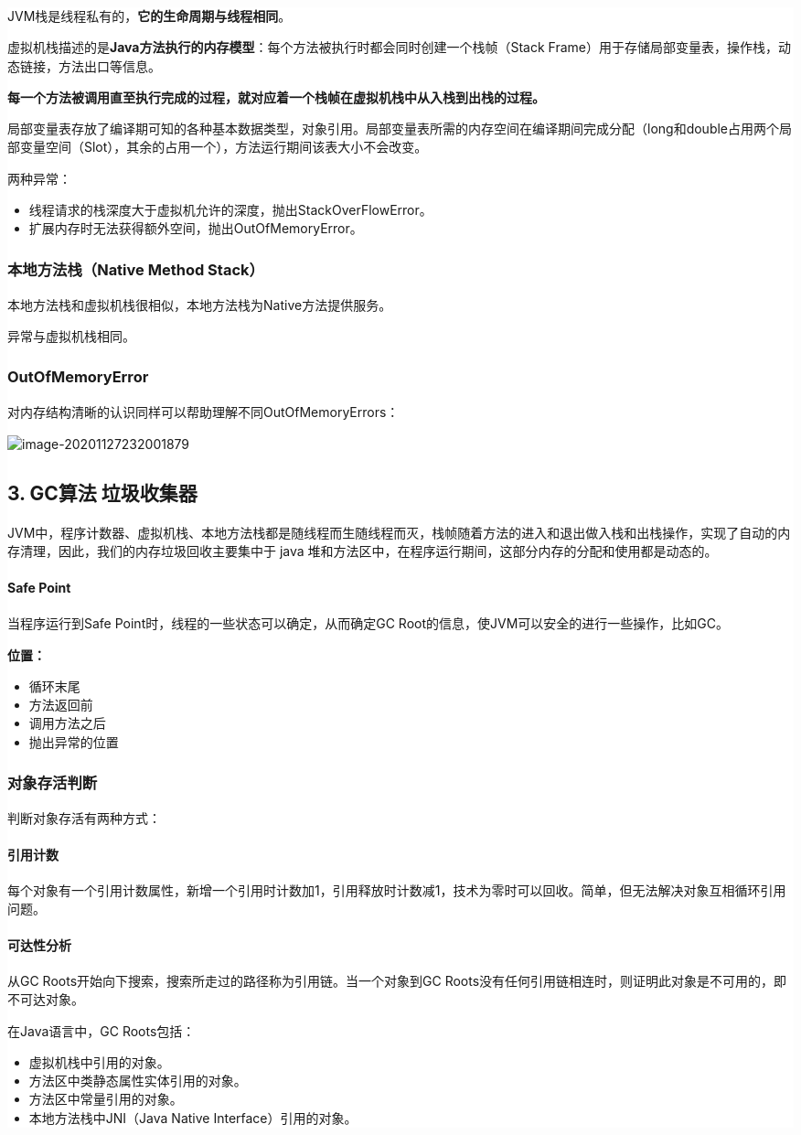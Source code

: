JVM栈是线程私有的，**它的生命周期与线程相同**。

虚拟机栈描述的是**Java方法执行的内存模型**：每个方法被执行时都会同时创建一个栈帧（Stack Frame）用于存储局部变量表，操作栈，动态链接，方法出口等信息。

**每一个方法被调用直至执行完成的过程，就对应着一个栈帧在虚拟机栈中从入栈到出栈的过程。**

局部变量表存放了编译期可知的各种基本数据类型，对象引用。局部变量表所需的内存空间在编译期间完成分配（long和double占用两个局部变量空间（Slot），其余的占用一个），方法运行期间该表大小不会改变。

两种异常：

- 线程请求的栈深度大于虚拟机允许的深度，抛出StackOverFlowError。
- 扩展内存时无法获得额外空间，抛出OutOfMemoryError。

### 本地方法栈（Native Method Stack）

本地方法栈和虚拟机栈很相似，本地方法栈为Native方法提供服务。

异常与虚拟机栈相同。

### OutOfMemoryError

对内存结构清晰的认识同样可以帮助理解不同OutOfMemoryErrors：

![image-20201127232001879](C:\Users\90707\AppData\Roaming\Typora\typora-user-images\image-20201127232001879.png)

## 3. GC算法 垃圾收集器

JVM中，程序计数器、虚拟机栈、本地方法栈都是随线程而生随线程而灭，栈帧随着方法的进入和退出做入栈和出栈操作，实现了自动的内存清理，因此，我们的内存垃圾回收主要集中于 java 堆和方法区中，在程序运行期间，这部分内存的分配和使用都是动态的。

#### Safe Point

当程序运行到Safe Point时，线程的一些状态可以确定，从而确定GC Root的信息，使JVM可以安全的进行一些操作，比如GC。

**位置：**

- 循环末尾
- 方法返回前
- 调用方法之后
- 抛出异常的位置

### 对象存活判断

判断对象存活有两种方式：

#### 引用计数

每个对象有一个引用计数属性，新增一个引用时计数加1，引用释放时计数减1，技术为零时可以回收。简单，但无法解决对象互相循环引用问题。

#### 可达性分析

从GC Roots开始向下搜索，搜索所走过的路径称为引用链。当一个对象到GC Roots没有任何引用链相连时，则证明此对象是不可用的，即不可达对象。

在Java语言中，GC Roots包括：

- 虚拟机栈中引用的对象。
- 方法区中类静态属性实体引用的对象。
- 方法区中常量引用的对象。
- 本地方法栈中JNI（Java Native Interface）引用的对象。
